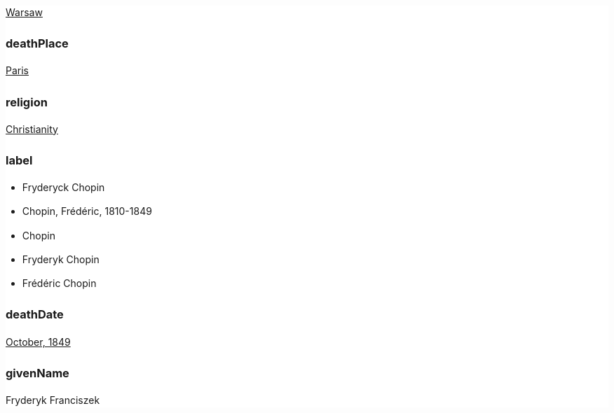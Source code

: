 
[Warsaw](#Warsaw)

### deathPlace


[Paris](#Paris)

### religion


[Christianity](#Christianity)

### label

 - Fryderyck Chopin

 - Chopin, Frédéric, 1810-1849

 - Chopin

 - Fryderyk Chopin

 - Frédéric Chopin

### deathDate


[October, 1849](#October-1849)

### givenName


Fryderyk Franciszek